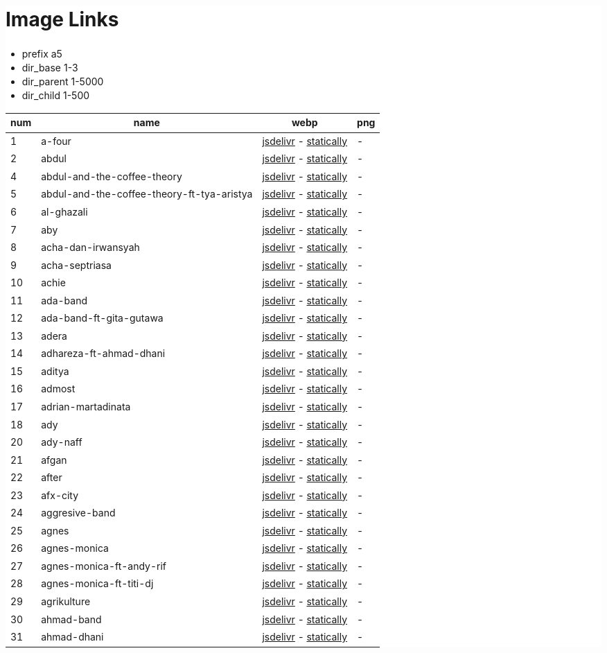 # Image Links

- prefix a5
- dir_base 1-3
- dir_parent 1-5000
- dir_child 1-500

|  num  | name | webp | png |
|-------|------|------|-----|
|1|a-four|[jsdelivr](https://cdn.jsdelivr.net/gh/dbchord/a5-1-3/1-5000/1-500/a-four.webp) - [statically](https://cdn.statically.io/gh/dbchord/a5-1-3/i/1-5000/1-500/a-four.webp)| - |
|2|abdul|[jsdelivr](https://cdn.jsdelivr.net/gh/dbchord/a5-1-3/1-5000/1-500/abdul.webp) - [statically](https://cdn.statically.io/gh/dbchord/a5-1-3/i/1-5000/1-500/abdul.webp)| - |
|4|abdul-and-the-coffee-theory|[jsdelivr](https://cdn.jsdelivr.net/gh/dbchord/a5-1-3/1-5000/1-500/abdul-and-the-coffee-theory.webp) - [statically](https://cdn.statically.io/gh/dbchord/a5-1-3/i/1-5000/1-500/abdul-and-the-coffee-theory.webp)| - |
|5|abdul-and-the-coffee-theory-ft-tya-aristya|[jsdelivr](https://cdn.jsdelivr.net/gh/dbchord/a5-1-3/1-5000/1-500/abdul-and-the-coffee-theory-ft-tya-aristya.webp) - [statically](https://cdn.statically.io/gh/dbchord/a5-1-3/i/1-5000/1-500/abdul-and-the-coffee-theory-ft-tya-aristya.webp)| - |
|6|al-ghazali|[jsdelivr](https://cdn.jsdelivr.net/gh/dbchord/a5-1-3/1-5000/1-500/al-ghazali.webp) - [statically](https://cdn.statically.io/gh/dbchord/a5-1-3/i/1-5000/1-500/al-ghazali.webp)| - |
|7|aby|[jsdelivr](https://cdn.jsdelivr.net/gh/dbchord/a5-1-3/1-5000/1-500/aby.webp) - [statically](https://cdn.statically.io/gh/dbchord/a5-1-3/i/1-5000/1-500/aby.webp)| - |
|8|acha-dan-irwansyah|[jsdelivr](https://cdn.jsdelivr.net/gh/dbchord/a5-1-3/1-5000/1-500/acha-dan-irwansyah.webp) - [statically](https://cdn.statically.io/gh/dbchord/a5-1-3/i/1-5000/1-500/acha-dan-irwansyah.webp)| - |
|9|acha-septriasa|[jsdelivr](https://cdn.jsdelivr.net/gh/dbchord/a5-1-3/1-5000/1-500/acha-septriasa.webp) - [statically](https://cdn.statically.io/gh/dbchord/a5-1-3/i/1-5000/1-500/acha-septriasa.webp)| - |
|10|achie|[jsdelivr](https://cdn.jsdelivr.net/gh/dbchord/a5-1-3/1-5000/1-500/achie.webp) - [statically](https://cdn.statically.io/gh/dbchord/a5-1-3/i/1-5000/1-500/achie.webp)| - |
|11|ada-band|[jsdelivr](https://cdn.jsdelivr.net/gh/dbchord/a5-1-3/1-5000/1-500/ada-band.webp) - [statically](https://cdn.statically.io/gh/dbchord/a5-1-3/i/1-5000/1-500/ada-band.webp)| - |
|12|ada-band-ft-gita-gutawa|[jsdelivr](https://cdn.jsdelivr.net/gh/dbchord/a5-1-3/1-5000/1-500/ada-band-ft-gita-gutawa.webp) - [statically](https://cdn.statically.io/gh/dbchord/a5-1-3/i/1-5000/1-500/ada-band-ft-gita-gutawa.webp)| - |
|13|adera|[jsdelivr](https://cdn.jsdelivr.net/gh/dbchord/a5-1-3/1-5000/1-500/adera.webp) - [statically](https://cdn.statically.io/gh/dbchord/a5-1-3/i/1-5000/1-500/adera.webp)| - |
|14|adhareza-ft-ahmad-dhani|[jsdelivr](https://cdn.jsdelivr.net/gh/dbchord/a5-1-3/1-5000/1-500/adhareza-ft-ahmad-dhani.webp) - [statically](https://cdn.statically.io/gh/dbchord/a5-1-3/i/1-5000/1-500/adhareza-ft-ahmad-dhani.webp)| - |
|15|aditya|[jsdelivr](https://cdn.jsdelivr.net/gh/dbchord/a5-1-3/1-5000/1-500/aditya.webp) - [statically](https://cdn.statically.io/gh/dbchord/a5-1-3/i/1-5000/1-500/aditya.webp)| - |
|16|admost|[jsdelivr](https://cdn.jsdelivr.net/gh/dbchord/a5-1-3/1-5000/1-500/admost.webp) - [statically](https://cdn.statically.io/gh/dbchord/a5-1-3/i/1-5000/1-500/admost.webp)| - |
|17|adrian-martadinata|[jsdelivr](https://cdn.jsdelivr.net/gh/dbchord/a5-1-3/1-5000/1-500/adrian-martadinata.webp) - [statically](https://cdn.statically.io/gh/dbchord/a5-1-3/i/1-5000/1-500/adrian-martadinata.webp)| - |
|18|ady|[jsdelivr](https://cdn.jsdelivr.net/gh/dbchord/a5-1-3/1-5000/1-500/ady.webp) - [statically](https://cdn.statically.io/gh/dbchord/a5-1-3/i/1-5000/1-500/ady.webp)| - |
|20|ady-naff|[jsdelivr](https://cdn.jsdelivr.net/gh/dbchord/a5-1-3/1-5000/1-500/ady-naff.webp) - [statically](https://cdn.statically.io/gh/dbchord/a5-1-3/i/1-5000/1-500/ady-naff.webp)| - |
|21|afgan|[jsdelivr](https://cdn.jsdelivr.net/gh/dbchord/a5-1-3/1-5000/1-500/afgan.webp) - [statically](https://cdn.statically.io/gh/dbchord/a5-1-3/i/1-5000/1-500/afgan.webp)| - |
|22|after|[jsdelivr](https://cdn.jsdelivr.net/gh/dbchord/a5-1-3/1-5000/1-500/after.webp) - [statically](https://cdn.statically.io/gh/dbchord/a5-1-3/i/1-5000/1-500/after.webp)| - |
|23|afx-city|[jsdelivr](https://cdn.jsdelivr.net/gh/dbchord/a5-1-3/1-5000/1-500/afx-city.webp) - [statically](https://cdn.statically.io/gh/dbchord/a5-1-3/i/1-5000/1-500/afx-city.webp)| - |
|24|aggresive-band|[jsdelivr](https://cdn.jsdelivr.net/gh/dbchord/a5-1-3/1-5000/1-500/aggresive-band.webp) - [statically](https://cdn.statically.io/gh/dbchord/a5-1-3/i/1-5000/1-500/aggresive-band.webp)| - |
|25|agnes|[jsdelivr](https://cdn.jsdelivr.net/gh/dbchord/a5-1-3/1-5000/1-500/agnes.webp) - [statically](https://cdn.statically.io/gh/dbchord/a5-1-3/i/1-5000/1-500/agnes.webp)| - |
|26|agnes-monica|[jsdelivr](https://cdn.jsdelivr.net/gh/dbchord/a5-1-3/1-5000/1-500/agnes-monica.webp) - [statically](https://cdn.statically.io/gh/dbchord/a5-1-3/i/1-5000/1-500/agnes-monica.webp)| - |
|27|agnes-monica-ft-andy-rif|[jsdelivr](https://cdn.jsdelivr.net/gh/dbchord/a5-1-3/1-5000/1-500/agnes-monica-ft-andy-rif.webp) - [statically](https://cdn.statically.io/gh/dbchord/a5-1-3/i/1-5000/1-500/agnes-monica-ft-andy-rif.webp)| - |
|28|agnes-monica-ft-titi-dj|[jsdelivr](https://cdn.jsdelivr.net/gh/dbchord/a5-1-3/1-5000/1-500/agnes-monica-ft-titi-dj.webp) - [statically](https://cdn.statically.io/gh/dbchord/a5-1-3/i/1-5000/1-500/agnes-monica-ft-titi-dj.webp)| - |
|29|agrikulture|[jsdelivr](https://cdn.jsdelivr.net/gh/dbchord/a5-1-3/1-5000/1-500/agrikulture.webp) - [statically](https://cdn.statically.io/gh/dbchord/a5-1-3/i/1-5000/1-500/agrikulture.webp)| - |
|30|ahmad-band|[jsdelivr](https://cdn.jsdelivr.net/gh/dbchord/a5-1-3/1-5000/1-500/ahmad-band.webp) - [statically](https://cdn.statically.io/gh/dbchord/a5-1-3/i/1-5000/1-500/ahmad-band.webp)| - |
|31|ahmad-dhani|[jsdelivr](https://cdn.jsdelivr.net/gh/dbchord/a5-1-3/1-5000/1-500/ahmad-dhani.webp) - [statically](https://cdn.statically.io/gh/dbchord/a5-1-3/i/1-5000/1-500/ahmad-dhani.webp)| - |